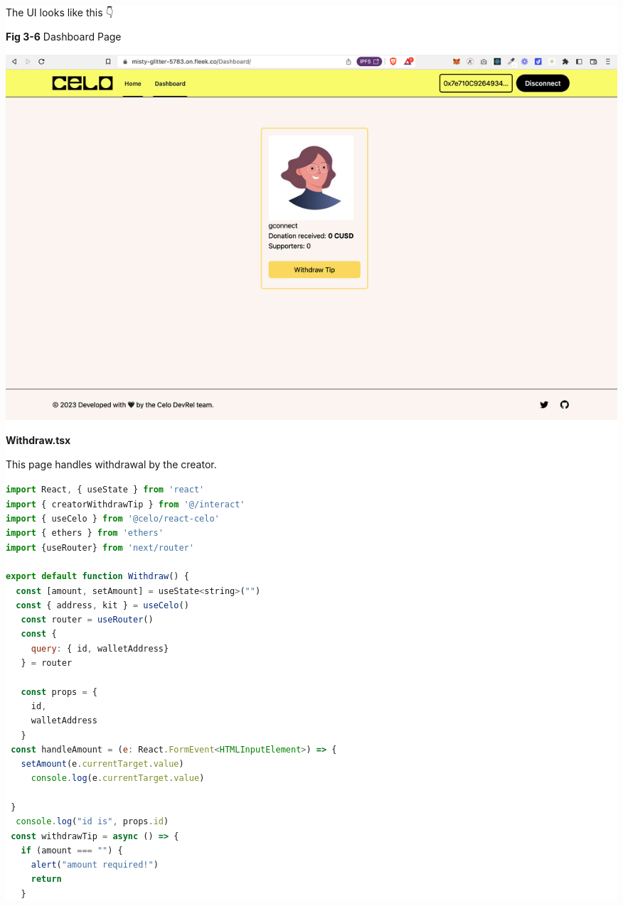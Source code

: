 The UI looks like this 👇

**Fig 3-6** Dashboard Page

![Dashboard Page](images/creator%20dashboard.png)

**Withdraw.tsx**

This page handles withdrawal by the creator.

```js
import React, { useState } from 'react'
import { creatorWithdrawTip } from '@/interact'
import { useCelo } from '@celo/react-celo'
import { ethers } from 'ethers'
import {useRouter} from 'next/router'

export default function Withdraw() {
  const [amount, setAmount] = useState<string>("")
  const { address, kit } = useCelo()
   const router = useRouter()
   const {
     query: { id, walletAddress}
   } = router

   const props = {
     id,
     walletAddress
   }
 const handleAmount = (e: React.FormEvent<HTMLInputElement>) => {
   setAmount(e.currentTarget.value)
     console.log(e.currentTarget.value)

 }
  console.log("id is", props.id)
 const withdrawTip = async () => {
   if (amount === "") {
     alert("amount required!")
     return
   }
```